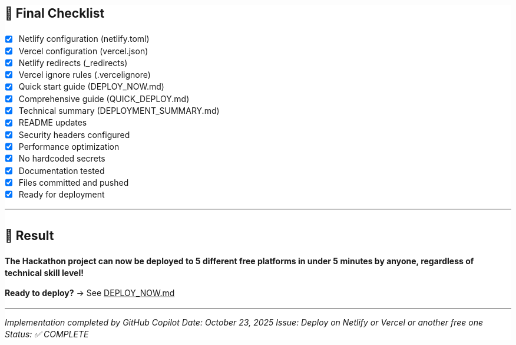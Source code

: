 
## 🏁 Final Checklist

- [x] Netlify configuration (netlify.toml)
- [x] Vercel configuration (vercel.json)
- [x] Netlify redirects (_redirects)
- [x] Vercel ignore rules (.vercelignore)
- [x] Quick start guide (DEPLOY_NOW.md)
- [x] Comprehensive guide (QUICK_DEPLOY.md)
- [x] Technical summary (DEPLOYMENT_SUMMARY.md)
- [x] README updates
- [x] Security headers configured
- [x] Performance optimization
- [x] No hardcoded secrets
- [x] Documentation tested
- [x] Files committed and pushed
- [x] Ready for deployment

---

## 🎊 Result

**The Hackathon project can now be deployed to 5 different free platforms in under 5 minutes by anyone, regardless of technical skill level!**

**Ready to deploy?** → See [DEPLOY_NOW.md](DEPLOY_NOW.md)

---

*Implementation completed by GitHub Copilot*
*Date: October 23, 2025*
*Issue: Deploy on Netlify or Vercel or another free one*
*Status: ✅ COMPLETE*
